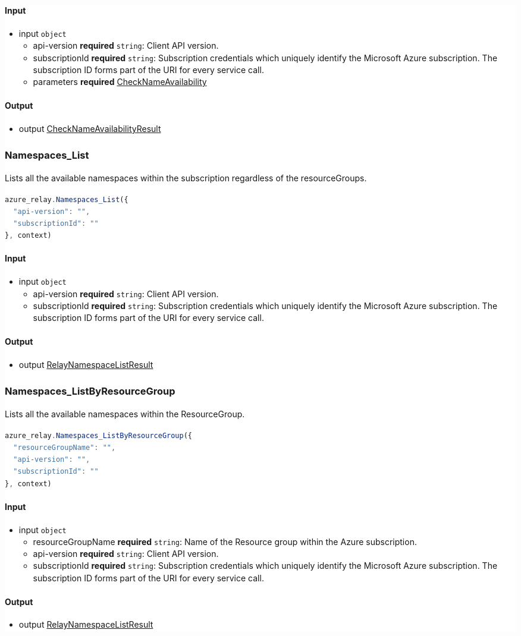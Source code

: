 #### Input
* input `object`
  * api-version **required** `string`: Client API version.
  * subscriptionId **required** `string`: Subscription credentials which uniquely identify the Microsoft Azure subscription. The subscription ID forms part of the URI for every service call.
  * parameters **required** [CheckNameAvailability](#checknameavailability)

#### Output
* output [CheckNameAvailabilityResult](#checknameavailabilityresult)

### Namespaces_List
Lists all the available namespaces within the subscription regardless of the resourceGroups.


```js
azure_relay.Namespaces_List({
  "api-version": "",
  "subscriptionId": ""
}, context)
```

#### Input
* input `object`
  * api-version **required** `string`: Client API version.
  * subscriptionId **required** `string`: Subscription credentials which uniquely identify the Microsoft Azure subscription. The subscription ID forms part of the URI for every service call.

#### Output
* output [RelayNamespaceListResult](#relaynamespacelistresult)

### Namespaces_ListByResourceGroup
Lists all the available namespaces within the ResourceGroup.


```js
azure_relay.Namespaces_ListByResourceGroup({
  "resourceGroupName": "",
  "api-version": "",
  "subscriptionId": ""
}, context)
```

#### Input
* input `object`
  * resourceGroupName **required** `string`: Name of the Resource group within the Azure subscription.
  * api-version **required** `string`: Client API version.
  * subscriptionId **required** `string`: Subscription credentials which uniquely identify the Microsoft Azure subscription. The subscription ID forms part of the URI for every service call.

#### Output
* output [RelayNamespaceListResult](#relaynamespacelistresult)
